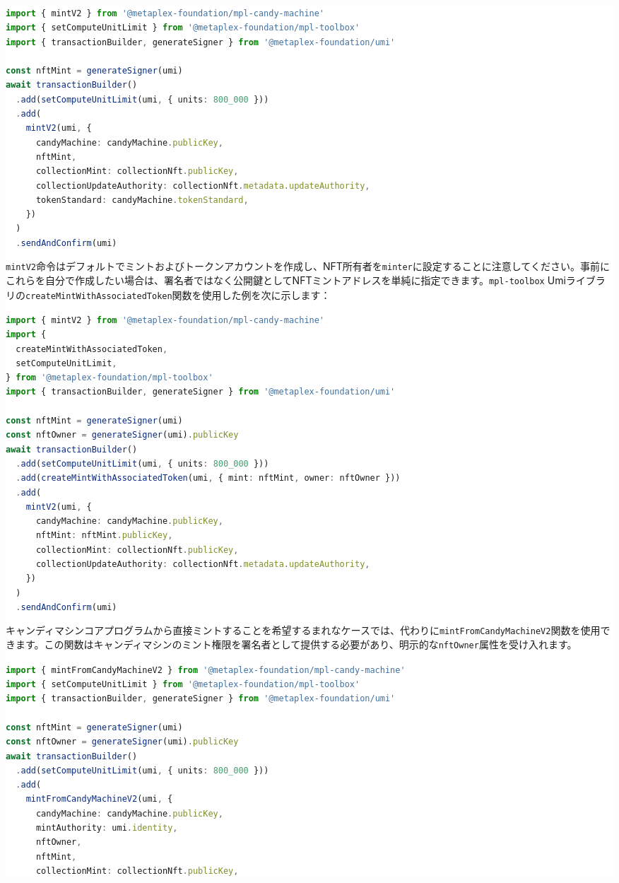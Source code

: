```ts
import { mintV2 } from '@metaplex-foundation/mpl-candy-machine'
import { setComputeUnitLimit } from '@metaplex-foundation/mpl-toolbox'
import { transactionBuilder, generateSigner } from '@metaplex-foundation/umi'

const nftMint = generateSigner(umi)
await transactionBuilder()
  .add(setComputeUnitLimit(umi, { units: 800_000 }))
  .add(
    mintV2(umi, {
      candyMachine: candyMachine.publicKey,
      nftMint,
      collectionMint: collectionNft.publicKey,
      collectionUpdateAuthority: collectionNft.metadata.updateAuthority,
      tokenStandard: candyMachine.tokenStandard,
    })
  )
  .sendAndConfirm(umi)
```

`mintV2`命令はデフォルトでミントおよびトークンアカウントを作成し、NFT所有者を`minter`に設定することに注意してください。事前にこれらを自分で作成したい場合は、署名者ではなく公開鍵としてNFTミントアドレスを単純に指定できます。`mpl-toolbox` Umiライブラリの`createMintWithAssociatedToken`関数を使用した例を次に示します：

```ts
import { mintV2 } from '@metaplex-foundation/mpl-candy-machine'
import {
  createMintWithAssociatedToken,
  setComputeUnitLimit,
} from '@metaplex-foundation/mpl-toolbox'
import { transactionBuilder, generateSigner } from '@metaplex-foundation/umi'

const nftMint = generateSigner(umi)
const nftOwner = generateSigner(umi).publicKey
await transactionBuilder()
  .add(setComputeUnitLimit(umi, { units: 800_000 }))
  .add(createMintWithAssociatedToken(umi, { mint: nftMint, owner: nftOwner }))
  .add(
    mintV2(umi, {
      candyMachine: candyMachine.publicKey,
      nftMint: nftMint.publicKey,
      collectionMint: collectionNft.publicKey,
      collectionUpdateAuthority: collectionNft.metadata.updateAuthority,
    })
  )
  .sendAndConfirm(umi)
```

キャンディマシンコアプログラムから直接ミントすることを希望するまれなケースでは、代わりに`mintFromCandyMachineV2`関数を使用できます。この関数はキャンディマシンのミント権限を署名者として提供する必要があり、明示的な`nftOwner`属性を受け入れます。

```ts
import { mintFromCandyMachineV2 } from '@metaplex-foundation/mpl-candy-machine'
import { setComputeUnitLimit } from '@metaplex-foundation/mpl-toolbox'
import { transactionBuilder, generateSigner } from '@metaplex-foundation/umi'

const nftMint = generateSigner(umi)
const nftOwner = generateSigner(umi).publicKey
await transactionBuilder()
  .add(setComputeUnitLimit(umi, { units: 800_000 }))
  .add(
    mintFromCandyMachineV2(umi, {
      candyMachine: candyMachine.publicKey,
      mintAuthority: umi.identity,
      nftOwner,
      nftMint,
      collectionMint: collectionNft.publicKey,
```